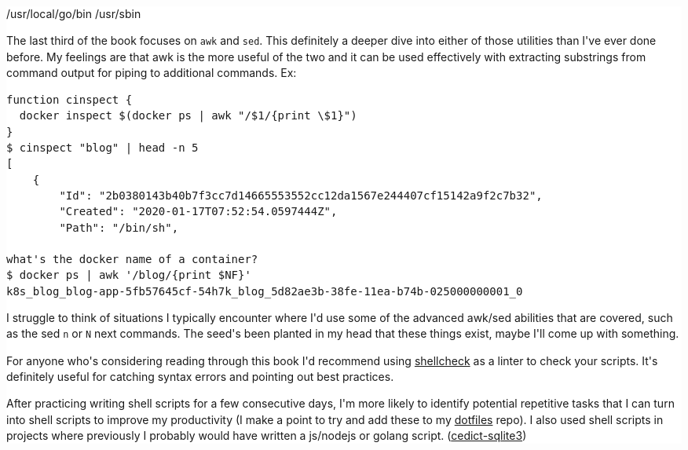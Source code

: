 /usr/local/go/bin
/usr/sbin
</pre>

The last third of the book focuses on `awk` and `sed`. This definitely a deeper
dive into either of those utilities than I've ever done before. My feelings are
that awk is the more useful of the two and it can be used effectively with
extracting substrings from command output for piping to additional commands.
Ex:
<pre class="prettyprint">
function cinspect {
  docker inspect $(docker ps | awk "/$1/{print \$1}")
}
$ cinspect "blog" | head -n 5
[
    {
        "Id": "2b0380143b40b7f3cc7d14665553552cc12da1567e244407cf15142a9f2c7b32",
        "Created": "2020-01-17T07:52:54.0597444Z",
        "Path": "/bin/sh",

what's the docker name of a container?
$ docker ps | awk '/blog/{print $NF}'
k8s_blog_blog-app-5fb57645cf-54h7k_blog_5d82ae3b-38fe-11ea-b74b-025000000001_0
</pre>

I struggle to think of situations I typically encounter where I'd use some of
the advanced awk/sed abilities that are covered, such as the sed `n` or `N`
next commands. The seed's been planted in my head that these things exist,
maybe I'll come up with something.

For anyone who's considering reading through this book I'd recommend using
[shellcheck](https://github.com/koalaman/shellcheck) as a linter to check your
scripts. It's definitely useful for catching syntax errors and pointing out
best practices.

After practicing writing shell scripts for a few consecutive days, I'm more
likely to identify potential repetitive tasks that I can turn into shell
scripts to improve my productivity (I make a point to try and add these to my
[dotfiles](https://github.com/cflynn07/dotfiles) repo). I also used shell
scripts in projects where previously I probably would have written a js/nodejs
or golang script.
([cedict-sqlite3](https://github.com/cflynn07/cedict-sqlite3))
